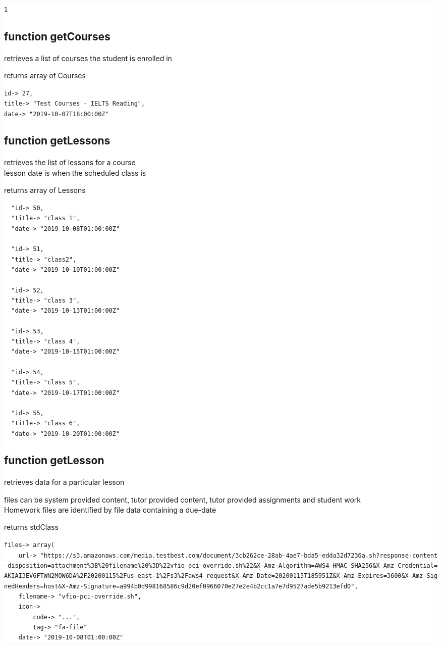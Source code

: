    1

function getCourses
-------------------

retrieves a list of courses the student is enrolled in

returns array of Courses

    id-> 27,
    title-> "Test Courses - IELTS Reading",
    date-> "2019-10-07T18:00:00Z"

function getLessons
------------------

retrieves the list of lessons for a course\
lesson date is when the scheduled class is

returns array of Lessons

      "id-> 50,
      "title-> "class 1",
      "date-> "2019-10-08T01:00:00Z"

      "id-> 51,
      "title-> "class2",
      "date-> "2019-10-10T01:00:00Z"

      "id-> 52,
      "title-> "class 3",
      "date-> "2019-10-13T01:00:00Z"

      "id-> 53,
      "title-> "class 4",
      "date-> "2019-10-15T01:00:00Z"

      "id-> 54,
      "title-> "class 5",
      "date-> "2019-10-17T01:00:00Z"

      "id-> 55,
      "title-> "class 6",
      "date-> "2019-10-20T01:00:00Z"

function getLesson
------------------

retrieves data for a particular lesson

files can be system provided content, tutor provided content, tutor provided assignments and student work\
Homework files are identified by file data containing a due-date

returns stdClass

    files-> array(
        url-> "https://s3.amazonaws.com/media.testbest.com/document/3cb262ce-28ab-4ae7-bda5-edda32d7236a.sh?response-content-disposition=attachment%3B%20filename%20%3D%22vfio-pci-override.sh%22&X-Amz-Algorithm=AWS4-HMAC-SHA256&X-Amz-Credential=AKIAI3EV6FTWN2MQW6DA%2F20200115%2Fus-east-1%2Fs3%2Faws4_request&X-Amz-Date=20200115T185951Z&X-Amz-Expires=3600&X-Amz-SignedHeaders=host&X-Amz-Signature=a994b0d998168586c9d20ef0966070e27e2e4b2cc1a7e7d9527ade5b9213efd0",
        filename-> "vfio-pci-override.sh",
        icon->
            code-> "...",
            tag-> "fa-file"
        date-> "2019-10-08T01:00:00Z"
